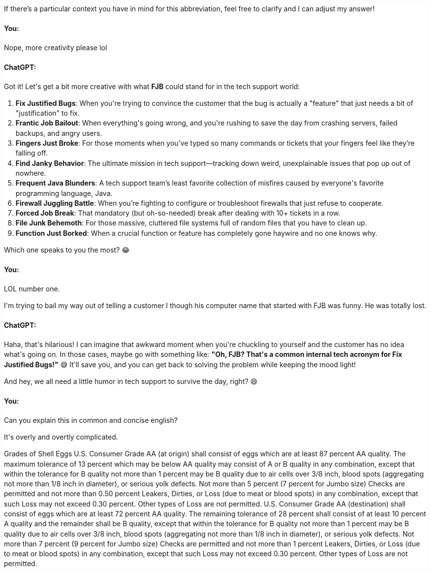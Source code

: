 If there’s a particular context you have in mind for this abbreviation, feel free to clarify and I can adjust my answer!


#### You:
Nope, more creativity please lol

#### ChatGPT:
Got it! Let's get a bit more creative with what **FJB** could stand for in the tech support world:

1. **Fix Justified Bugs**: When you're trying to convince the customer that the bug is actually a "feature" that just needs a bit of "justification" to fix.
2. **Frantic Job Bailout**: When everything's going wrong, and you're rushing to save the day from crashing servers, failed backups, and angry users.
3. **Fingers Just Broke**: For those moments when you've typed so many commands or tickets that your fingers feel like they’re falling off.
4. **Find Janky Behavior**: The ultimate mission in tech support—tracking down weird, unexplainable issues that pop up out of nowhere.
5. **Frequent Java Blunders**: A tech support team’s least favorite collection of misfires caused by everyone's favorite programming language, Java.
6. **Firewall Juggling Battle**: When you’re fighting to configure or troubleshoot firewalls that just refuse to cooperate.
7. **Forced Job Break**: That mandatory (but oh-so-needed) break after dealing with 10+ tickets in a row.
8. **File Junk Behemoth**: For those massive, cluttered file systems full of random files that you have to clean up.
9. **Function Just Borked**: When a crucial function or feature has completely gone haywire and no one knows why.

Which one speaks to you the most? 😂


#### You:
LOL number one. 

I'm trying to bail my way out of telling a customer I though his computer name that started with FJB was funny. He was totally lost. 

#### ChatGPT:
Haha, that's hilarious! I can imagine that awkward moment when you're chuckling to yourself and the customer has no idea what's going on. In those cases, maybe go with something like: **"Oh, FJB? That's a common internal tech acronym for Fix Justified Bugs!"** 😅 It'll save you, and you can get back to solving the problem while keeping the mood light!

And hey, we all need a little humor in tech support to survive the day, right? 😄


#### You:
Can you explain this in common and concise english? 

It's overly and overtly complicated. 

Grades of Shell Eggs
U.S. Consumer Grade AA (at origin) shall consist of eggs which are at least 87 percent AA quality. The maximum tolerance of 13 percent which may be below AA quality may consist of A or B quality in any combination, except that within the tolerance for B quality not more than 1 percent may be B quality due to air cells over 3/8 inch, blood spots (aggregating not more than 1/8 inch in diameter), or serious yolk defects. Not more than 5 percent (7 percent for Jumbo size) Checks are permitted and not more than 0.50 percent Leakers, Dirties, or Loss (due to meat or blood spots) in any combination, except that such Loss may not exceed 0.30 percent. Other types of Loss are not permitted.
U.S. Consumer Grade AA (destination) shall consist of eggs which are at least 72 percent AA quality. The remaining tolerance of 28 percent shall consist of at least 10 percent A quality and the remainder shall be B quality, except that within the tolerance for B quality not more than 1 percent may be B quality due to air cells over 3/8 inch, blood spots (aggregating not more than 1/8 inch in diameter), or serious yolk defects. Not more than 7 percent (9 percent for Jumbo size) Checks are permitted and not more than 1 percent Leakers, Dirties, or Loss (due to meat or blood spots) in any combination, except that such Loss may not exceed 0.30 percent. Other types of Loss are not permitted.